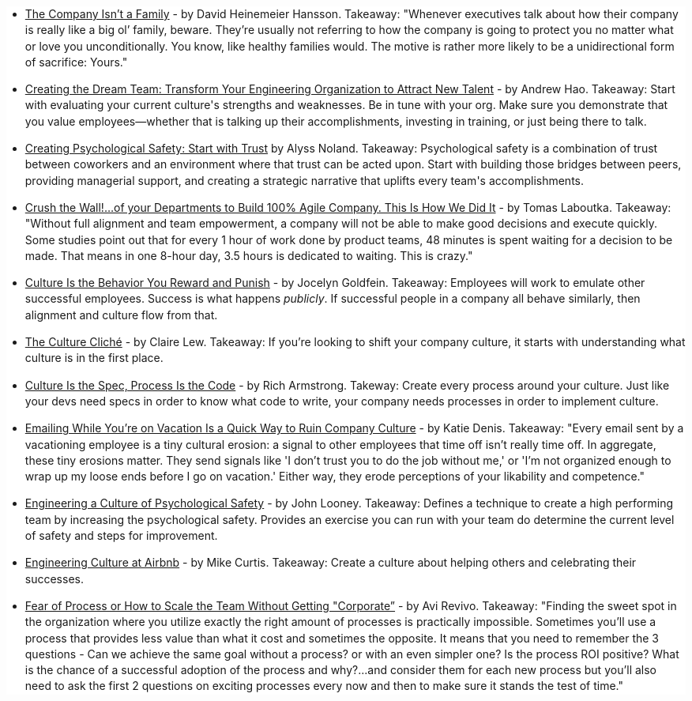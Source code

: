 - [The Company Isn’t a Family](https://m.signalvnoise.com/the-company-isnt-a-family-d24f26c3f3fe) - by David Heinemeier Hansson. Takeaway: "Whenever executives talk about how their company is really like a big ol’ family, beware. They’re usually not referring to how the company is going to protect you no matter what or love you unconditionally. You know, like healthy families would. The motive is rather more likely to be a unidirectional form of sacrifice: Yours."

- [Creating the Dream Team: Transform Your Engineering Organization to Attract New Talent](http://blog.carbonfive.com/2015/09/16/creating-the-dream-team-transform-your-engineering-organization-to-attract-new-talent/) - by Andrew Hao. Takeaway: Start with evaluating your current culture's strengths and weaknesses. Be in tune with your org. Make sure you demonstrate that you value employees—whether that is talking up their accomplishments, investing in training, or just being there to talk.

- [Creating Psychological Safety: Start with Trust](https://medium.com/@Alyss/creating-psychological-safety-part-1-ac9aa733fa9b) by Alyss Noland. Takeaway: Psychological safety is a combination of trust between coworkers and an environment where that trust can be acted upon. Start with building those bridges between peers, providing managerial support, and creating a strategic narrative that uplifts every team's accomplishments.

- [Crush the Wall!…of your Departments to Build 100% Agile Company. This Is How We Did It](https://www.linkedin.com/pulse/crush-wallof-your-departments-build-100-agile-company-tomas-laboutka) - by Tomas Laboutka. Takeaway: "Without full alignment and team empowerment, a company will not be able to make good decisions and execute quickly. Some studies point out that for every 1 hour of work done by product teams, 48 minutes is spent waiting for a decision to be made. That means in one 8-hour day, 3.5 hours is dedicated to waiting. This is crazy."

- [Culture Is the Behavior You Reward and Punish](https://jocelyngoldfein.com/culture-is-the-behavior-you-reward-and-punish-7e8e75c6543e) - by Jocelyn Goldfein. Takeaway: Employees will work to emulate other successful employees. Success is what happens _publicly_. If successful people in a company all behave similarly, then alignment and culture flow from that.

- [The Culture Cliché](https://m.signalvnoise.com/the-culture-clich%C3%A9-e226cf5a6354) - by Claire Lew. Takeaway: If you’re looking to shift your company culture, it starts with understanding what culture is in the first place.

- [Culture Is the Spec, Process Is the Code](https://medium.com/@richarmstrong/culture-is-the-spec-process-is-the-code-ccb0df70514f) - by Rich Armstrong. Takeway: Create every process around your culture. Just like your devs need specs in order to know what code to write, your company needs processes in order to implement culture. 

- [Emailing While You’re on Vacation Is a Quick Way to Ruin Company Culture](https://hbr.org/2017/12/emailing-while-youre-on-vacation-is-a-quick-way-to-ruin-company-culture) - by Katie Denis. Takeaway: "Every email sent by a vacationing employee is a tiny cultural erosion: a signal to other employees that time off isn’t really time off. In aggregate, these tiny erosions matter. They send signals like 'I don’t trust you to do the job without me,' or 'I’m not organized enough to wrap up my loose ends before I go on vacation.' Either way, they erode perceptions of your likability and competence."

- [Engineering a Culture of Psychological Safety](https://www.intercom.com/blog/psychological-safety/) - by John Looney. Takeaway: Defines a technique to create a high performing team by increasing the psychological safety. Provides an exercise you can run with your team do determine the current level of safety and steps for improvement.

- [Engineering Culture at Airbnb](http://nerds.airbnb.com/engineering-culture-airbnb) - by Mike Curtis. Takeaway: Create a culture about helping others and celebrating their successes.

- [Fear of Process or How to Scale the Team Without Getting "Corporate”](https://www.linkedin.com/pulse/fear-process-how-scale-team-without-getting-corporate-avi-revivo/) - by Avi Revivo. Takeaway: "Finding the sweet spot in the organization where you utilize exactly the right amount of processes is practically impossible. Sometimes you’ll use a process that provides less value than what it cost and sometimes the opposite. It means that you need to remember the 3 questions - Can we achieve the same goal without a process? or with an even simpler one? Is the process ROI positive? What is the chance of a successful adoption of the process and why?...and consider them for each new process but you’ll also need to ask the first 2 questions on exciting processes every now and then to make sure it stands the test of time."
